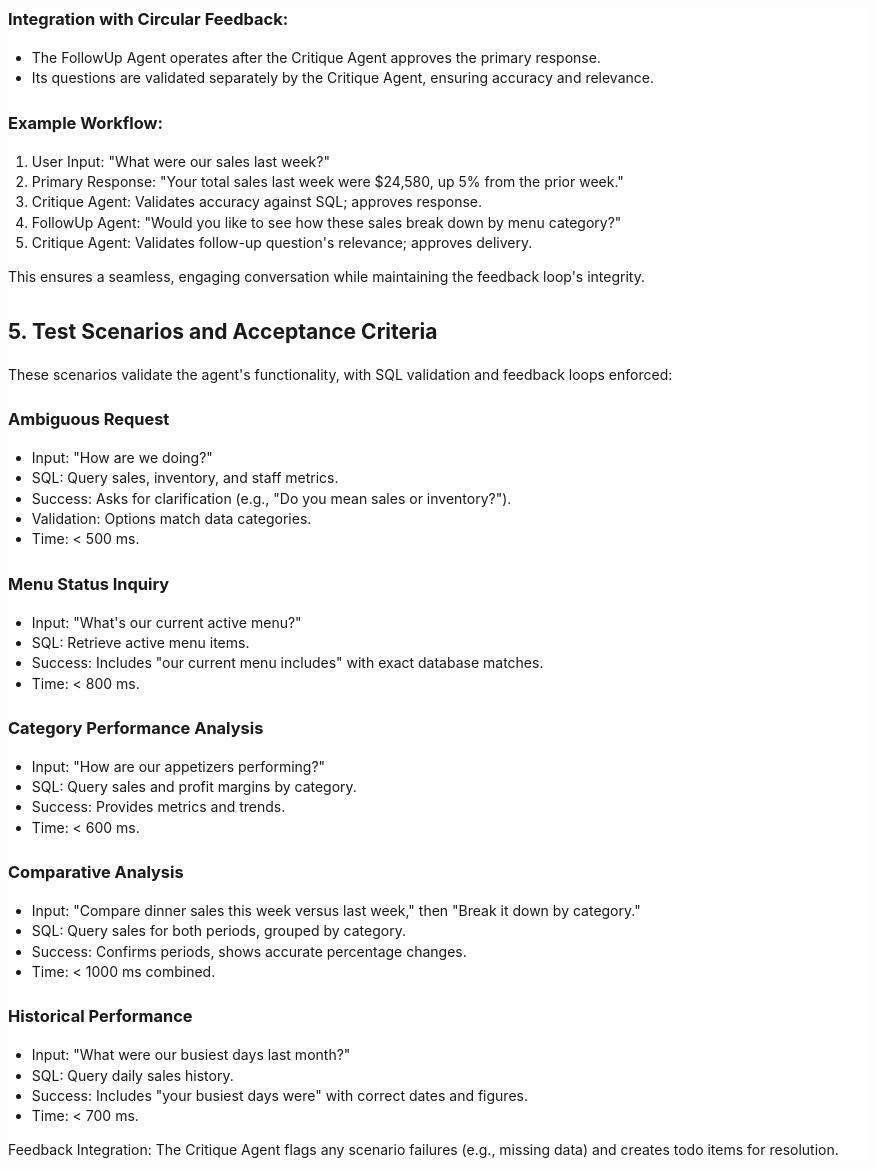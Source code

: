 ### Integration with Circular Feedback:
- The FollowUp Agent operates after the Critique Agent approves the primary response.
- Its questions are validated separately by the Critique Agent, ensuring accuracy and relevance.

### Example Workflow:
1. User Input: "What were our sales last week?"
2. Primary Response: "Your total sales last week were $24,580, up 5% from the prior week."
3. Critique Agent: Validates accuracy against SQL; approves response.
4. FollowUp Agent: "Would you like to see how these sales break down by menu category?"
5. Critique Agent: Validates follow-up question's relevance; approves delivery.

This ensures a seamless, engaging conversation while maintaining the feedback loop's integrity.

## 5. Test Scenarios and Acceptance Criteria

These scenarios validate the agent's functionality, with SQL validation and feedback loops enforced:

### Ambiguous Request
- Input: "How are we doing?"
- SQL: Query sales, inventory, and staff metrics.
- Success: Asks for clarification (e.g., "Do you mean sales or inventory?").
- Validation: Options match data categories.
- Time: < 500 ms.

### Menu Status Inquiry
- Input: "What's our current active menu?"
- SQL: Retrieve active menu items.
- Success: Includes "our current menu includes" with exact database matches.
- Time: < 800 ms.

### Category Performance Analysis
- Input: "How are our appetizers performing?"
- SQL: Query sales and profit margins by category.
- Success: Provides metrics and trends.
- Time: < 600 ms.

### Comparative Analysis
- Input: "Compare dinner sales this week versus last week," then "Break it down by category."
- SQL: Query sales for both periods, grouped by category.
- Success: Confirms periods, shows accurate percentage changes.
- Time: < 1000 ms combined.

### Historical Performance
- Input: "What were our busiest days last month?"
- SQL: Query daily sales history.
- Success: Includes "your busiest days were" with correct dates and figures.
- Time: < 700 ms.

Feedback Integration: The Critique Agent flags any scenario failures (e.g., missing data) and creates todo items for resolution.
